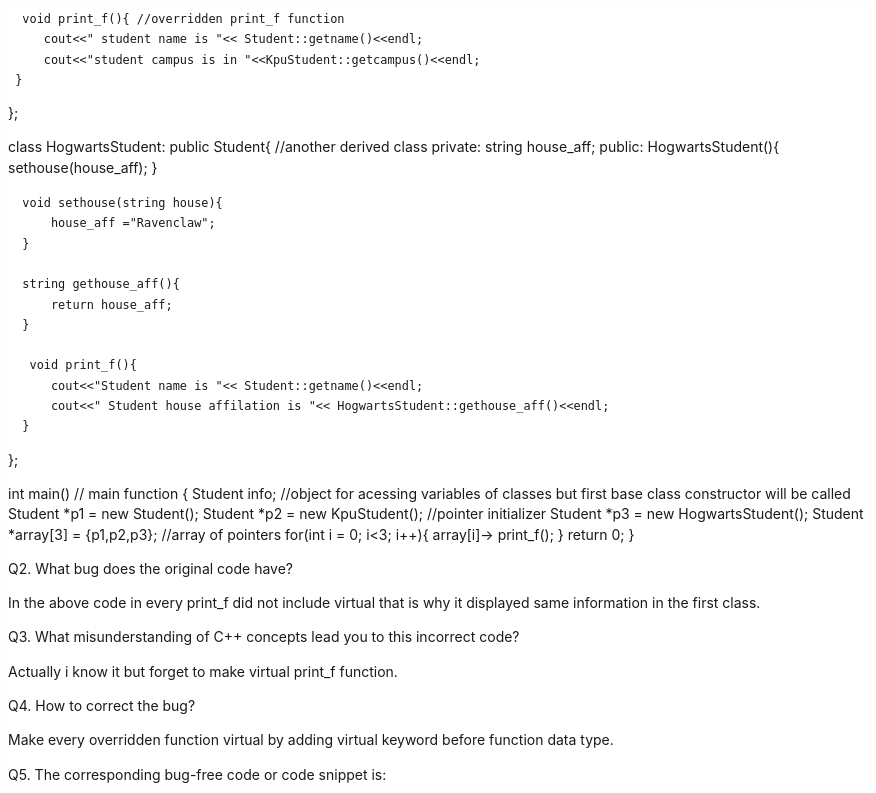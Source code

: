       void print_f(){ //overridden print_f function
         cout<<" student name is "<< Student::getname()<<endl;
         cout<<"student campus is in "<<KpuStudent::getcampus()<<endl;
     }
};

class HogwartsStudent: public Student{  //another derived class
    private:
        string house_aff;
    public:
       HogwartsStudent(){
           sethouse(house_aff);
       }
       
      void sethouse(string house){
          house_aff ="Ravenclaw";
      }
      
      string gethouse_aff(){
          return house_aff;
      }
      
       void print_f(){
          cout<<"Student name is "<< Student::getname()<<endl;
          cout<<" Student house affilation is "<< HogwartsStudent::gethouse_aff()<<endl;
      }
};

int main() // main function
{
   Student info; //object for acessing variables of classes but first base class constructor will be called
   Student *p1 = new Student();
   Student *p2 = new KpuStudent(); //pointer initializer
   Student *p3 = new HogwartsStudent();
   Student *array[3] = {p1,p2,p3}; //array of pointers
   for(int i = 0; i<3; i++){ 
       array[i]-> print_f();
   }
   return 0;
}

Q2. What bug does the original code have?

In the above code in every print_f did not include virtual that is why it displayed same information in the first class.

Q3. What misunderstanding of C++ concepts lead you to this incorrect code?

Actually i know it but forget to make virtual print_f function.

Q4. How to correct the bug?

Make every overridden function virtual by adding virtual keyword before function data type.

Q5.  The corresponding bug-free code or code snippet is:
